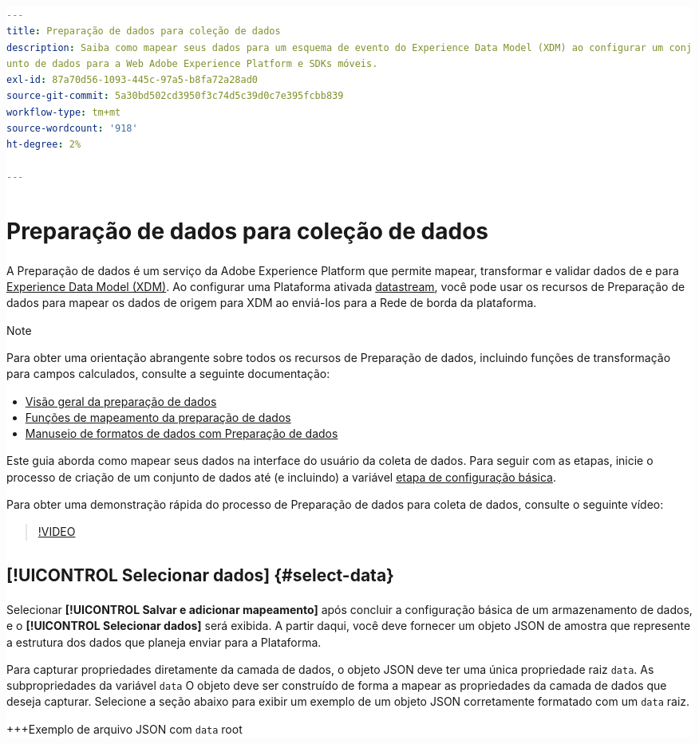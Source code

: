 ```yaml
---
title: Preparação de dados para coleção de dados
description: Saiba como mapear seus dados para um esquema de evento do Experience Data Model (XDM) ao configurar um conjunto de dados para a Web Adobe Experience Platform e SDKs móveis.
exl-id: 87a70d56-1093-445c-97a5-b8fa72a28ad0
source-git-commit: 5a30bd502cd3950f3c74d5c39d0c7e395fcbb839
workflow-type: tm+mt
source-wordcount: '918'
ht-degree: 2%

---
```


# Preparação de dados para coleção de dados

A Preparação de dados é um serviço da Adobe Experience Platform que permite mapear, transformar e validar dados de e para [Experience Data Model (XDM)](../../xdm/home.md). Ao configurar uma Plataforma ativada [datastream](./overview.md), você pode usar os recursos de Preparação de dados para mapear os dados de origem para XDM ao enviá-los para a Rede de borda da plataforma.

>[!NOTE]
>
>Para obter uma orientação abrangente sobre todos os recursos de Preparação de dados, incluindo funções de transformação para campos calculados, consulte a seguinte documentação:
>
>* [Visão geral da preparação de dados](../../data-prep/home.md)
>* [Funções de mapeamento da preparação de dados](../../data-prep/functions.md)
>* [Manuseio de formatos de dados com Preparação de dados](../../data-prep/data-handling.md)


Este guia aborda como mapear seus dados na interface do usuário da coleta de dados. Para seguir com as etapas, inicie o processo de criação de um conjunto de dados até (e incluindo) a variável [etapa de configuração básica](./overview.md#create).

Para obter uma demonstração rápida do processo de Preparação de dados para coleta de dados, consulte o seguinte vídeo:

>[!VIDEO](https://video.tv.adobe.com/v/342120?quality=12&enable10seconds=on&speedcontrol=on)

## [!UICONTROL Selecionar dados] {#select-data}

Selecionar **[!UICONTROL Salvar e adicionar mapeamento]** após concluir a configuração básica de um armazenamento de dados, e o **[!UICONTROL Selecionar dados]** será exibida. A partir daqui, você deve fornecer um objeto JSON de amostra que represente a estrutura dos dados que planeja enviar para a Plataforma.

Para capturar propriedades diretamente da camada de dados, o objeto JSON deve ter uma única propriedade raiz `data`. As subpropriedades da variável `data` O objeto deve ser construído de forma a mapear as propriedades da camada de dados que deseja capturar. Selecione a seção abaixo para exibir um exemplo de um objeto JSON corretamente formatado com um `data` raiz.

+++Exemplo de arquivo JSON com `data` root
